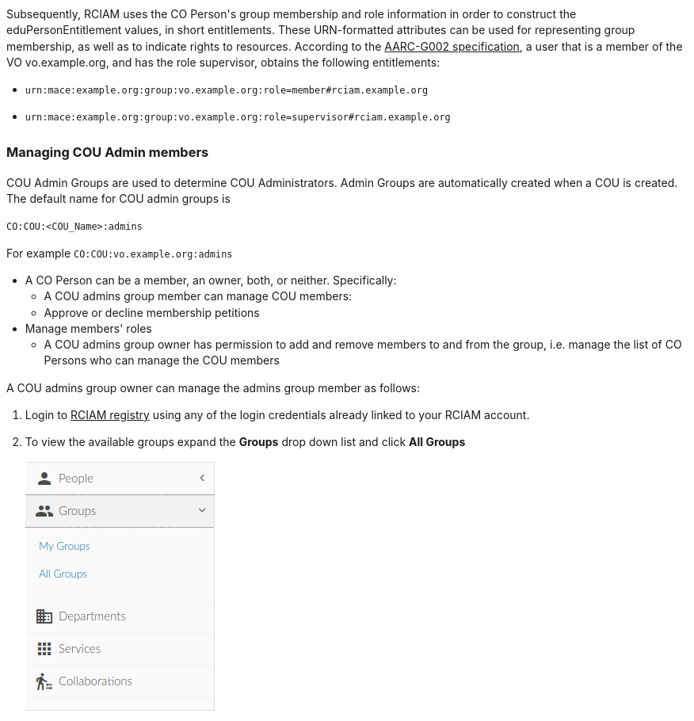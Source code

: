 Subsequently, RCIAM uses the CO Person's group membership and role
information in order to construct the eduPersonEntitlement values, in short
entitlements. These URN-formatted attributes can be used for representing group
membership, as well as to indicate rights to resources. According to the
[AARC-G002 specification](https://aarc-community.org/guidelines/aarc-g002), a
user that is a member of the VO vo.example.org, and has the role supervisor,
obtains the following entitlements:

- `urn:mace:example.org:group:vo.example.org:role=member#rciam.example.org`

- `urn:mace:example.org:group:vo.example.org:role=supervisor#rciam.example.org`

### Managing COU Admin members

COU Admin Groups are used to determine COU Administrators. Admin Groups are
automatically created when a COU is created. The default name for COU admin
groups is

`CO:COU:<COU_Name>:admins`

For example `CO:COU:vo.example.org:admins`

- A CO Person can be a member, an owner, both, or neither. Specifically:
  - A COU admins group member can manage COU members:
  - Approve or decline membership petitions
- Manage members' roles
  - A COU admins group owner has permission to add and remove members to and
    from the group, i.e. manage the list of CO Persons who can manage the COU
    members

A COU admins group owner can manage the admins group member as follows:

1. Login to [RCIAM registry](https://rciam.example.org/registry) using any of the
   login credentials already linked to your RCIAM account.

1. To view the available groups expand the **Groups** drop down list and click
   **All Groups**

   ![Groups drop down](../../static/img/manager/groups-drop-down.png)
